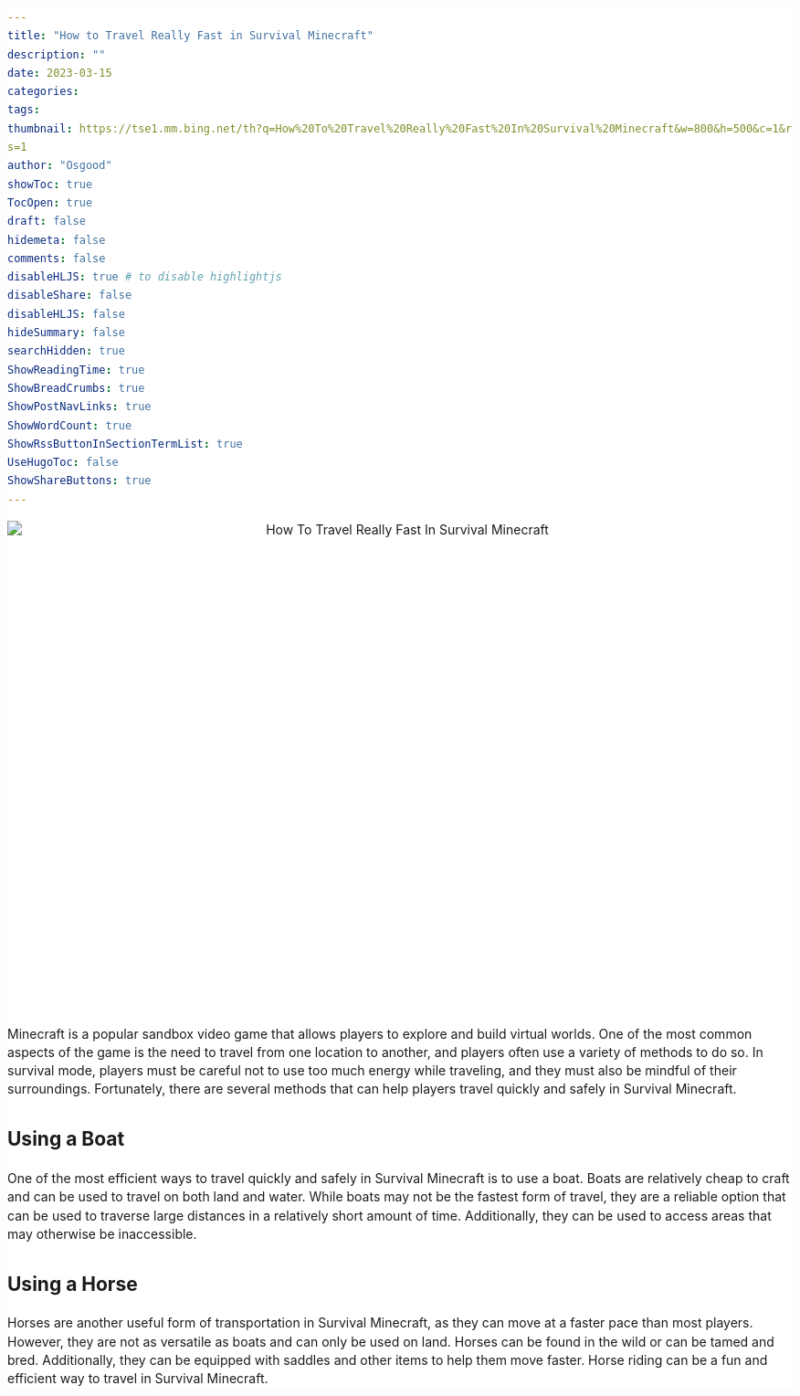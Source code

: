 ```yaml
---
title: "How to Travel Really Fast in Survival Minecraft"
description: ""
date: 2023-03-15
categories: 
tags: 
thumbnail: https://tse1.mm.bing.net/th?q=How%20To%20Travel%20Really%20Fast%20In%20Survival%20Minecraft&w=800&h=500&c=1&rs=1
author: "Osgood"
showToc: true
TocOpen: true
draft: false
hidemeta: false
comments: false
disableHLJS: true # to disable highlightjs
disableShare: false
disableHLJS: false
hideSummary: false
searchHidden: true
ShowReadingTime: true
ShowBreadCrumbs: true
ShowPostNavLinks: true
ShowWordCount: true
ShowRssButtonInSectionTermList: true
UseHugoToc: false
ShowShareButtons: true
---
```


<center>
	<img src="https://tse1.mm.bing.net/th?q=How%20To%20Travel%20Really%20Fast%20In%20Survival%20Minecraft&w=800&h=500&c=1&rs=1" alt="How To Travel Really Fast In Survival Minecraft" width="800" height="500" style="display: block; width: 100%; height: auto">
</center>

<p>Minecraft is a popular sandbox video game that allows players to explore and build virtual worlds. One of the most common aspects of the game is the need to travel from one location to another, and players often use a variety of methods to do so. In survival mode, players must be careful not to use too much energy while traveling, and they must also be mindful of their surroundings. Fortunately, there are several methods that can help players travel quickly and safely in Survival Minecraft.</p>

<h2>Using a Boat</h2>

<p>One of the most efficient ways to travel quickly and safely in Survival Minecraft is to use a boat. Boats are relatively cheap to craft and can be used to travel on both land and water. While boats may not be the fastest form of travel, they are a reliable option that can be used to traverse large distances in a relatively short amount of time. Additionally, they can be used to access areas that may otherwise be inaccessible.</p>

<h2>Using a Horse</h2>

<p>Horses are another useful form of transportation in Survival Minecraft, as they can move at a faster pace than most players. However, they are not as versatile as boats and can only be used on land. Horses can be found in the wild or can be tamed and bred. Additionally, they can be equipped with saddles and other items to help them move faster. Horse riding can be a fun and efficient way to travel in Survival Minecraft.</p>
